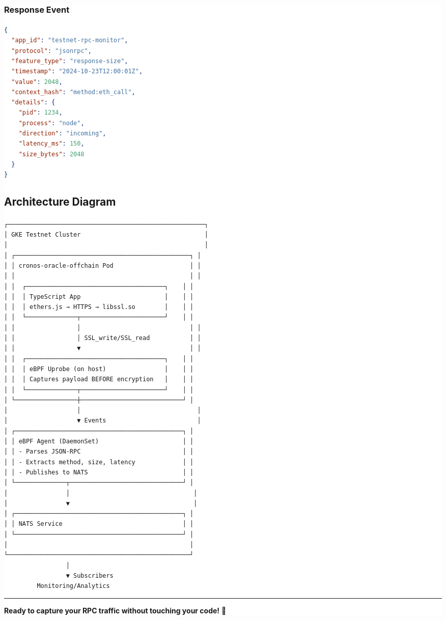### Response Event
```json
{
  "app_id": "testnet-rpc-monitor",
  "protocol": "jsonrpc",
  "feature_type": "response-size",
  "timestamp": "2024-10-23T12:00:01Z",
  "value": 2048,
  "context_hash": "method:eth_call",
  "details": {
    "pid": 1234,
    "process": "node",
    "direction": "incoming",
    "latency_ms": 150,
    "size_bytes": 2048
  }
}
```

## Architecture Diagram

```
┌──────────────────────────────────────────────────────┐
│ GKE Testnet Cluster                                  │
│                                                      │
│ ┌────────────────────────────────────────────────┐ │
│ │ cronos-oracle-offchain Pod                     │ │
│ │                                                │ │
│ │  ┌──────────────────────────────────────┐    │ │
│ │  │ TypeScript App                       │    │ │
│ │  │ ethers.js → HTTPS → libssl.so        │    │ │
│ │  └──────────────┬───────────────────────┘    │ │
│ │                 │                              │ │
│ │                 │ SSL_write/SSL_read           │ │
│ │                 ▼                              │ │
│ │  ┌──────────────────────────────────────┐    │ │
│ │  │ eBPF Uprobe (on host)                │    │ │
│ │  │ Captures payload BEFORE encryption   │    │ │
│ │  └──────────────┬───────────────────────┘    │ │
│ └─────────────────┼────────────────────────────┘ │
│                   │                                │
│                   ▼ Events                         │
│ ┌──────────────────────────────────────────────┐ │
│ │ eBPF Agent (DaemonSet)                       │ │
│ │ - Parses JSON-RPC                            │ │
│ │ - Extracts method, size, latency             │ │
│ │ - Publishes to NATS                          │ │
│ └──────────────┬───────────────────────────────┘ │
│                │                                  │
│                ▼                                  │
│ ┌──────────────────────────────────────────────┐ │
│ │ NATS Service                                 │ │
│ └──────────────────────────────────────────────┘ │
│                                                  │
└──────────────────────────────────────────────────┘
                 │
                 ▼ Subscribers
         Monitoring/Analytics
```

---

**Ready to capture your RPC traffic without touching your code!** 🚀
